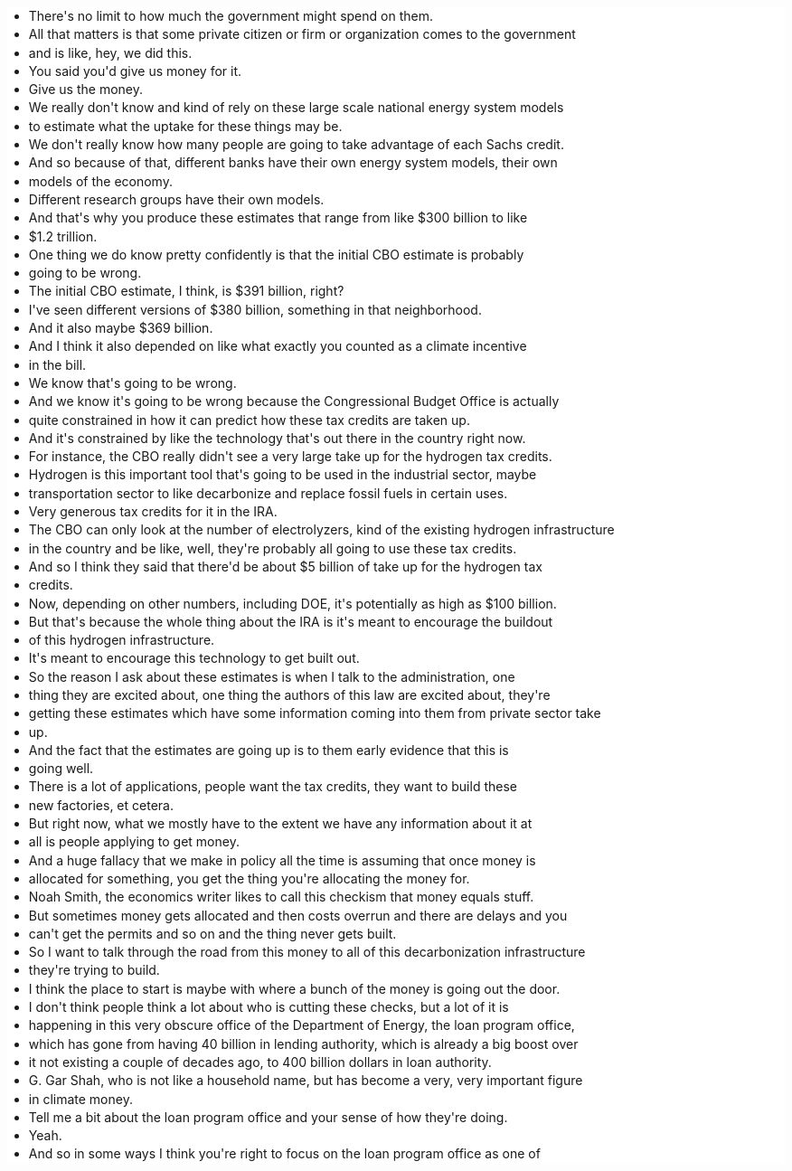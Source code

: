 *  There's no limit to how much the government might spend on them.
*  All that matters is that some private citizen or firm or organization comes to the government
*  and is like, hey, we did this.
*  You said you'd give us money for it.
*  Give us the money.
*  We really don't know and kind of rely on these large scale national energy system models
*  to estimate what the uptake for these things may be.
*  We don't really know how many people are going to take advantage of each Sachs credit.
*  And so because of that, different banks have their own energy system models, their own
*  models of the economy.
*  Different research groups have their own models.
*  And that's why you produce these estimates that range from like $300 billion to like
*  $1.2 trillion.
*  One thing we do know pretty confidently is that the initial CBO estimate is probably
*  going to be wrong.
*  The initial CBO estimate, I think, is $391 billion, right?
*  I've seen different versions of $380 billion, something in that neighborhood.
*  And it also maybe $369 billion.
*  And I think it also depended on like what exactly you counted as a climate incentive
*  in the bill.
*  We know that's going to be wrong.
*  And we know it's going to be wrong because the Congressional Budget Office is actually
*  quite constrained in how it can predict how these tax credits are taken up.
*  And it's constrained by like the technology that's out there in the country right now.
*  For instance, the CBO really didn't see a very large take up for the hydrogen tax credits.
*  Hydrogen is this important tool that's going to be used in the industrial sector, maybe
*  transportation sector to like decarbonize and replace fossil fuels in certain uses.
*  Very generous tax credits for it in the IRA.
*  The CBO can only look at the number of electrolyzers, kind of the existing hydrogen infrastructure
*  in the country and be like, well, they're probably all going to use these tax credits.
*  And so I think they said that there'd be about $5 billion of take up for the hydrogen tax
*  credits.
*  Now, depending on other numbers, including DOE, it's potentially as high as $100 billion.
*  But that's because the whole thing about the IRA is it's meant to encourage the buildout
*  of this hydrogen infrastructure.
*  It's meant to encourage this technology to get built out.
*  So the reason I ask about these estimates is when I talk to the administration, one
*  thing they are excited about, one thing the authors of this law are excited about, they're
*  getting these estimates which have some information coming into them from private sector take
*  up.
*  And the fact that the estimates are going up is to them early evidence that this is
*  going well.
*  There is a lot of applications, people want the tax credits, they want to build these
*  new factories, et cetera.
*  But right now, what we mostly have to the extent we have any information about it at
*  all is people applying to get money.
*  And a huge fallacy that we make in policy all the time is assuming that once money is
*  allocated for something, you get the thing you're allocating the money for.
*  Noah Smith, the economics writer likes to call this checkism that money equals stuff.
*  But sometimes money gets allocated and then costs overrun and there are delays and you
*  can't get the permits and so on and the thing never gets built.
*  So I want to talk through the road from this money to all of this decarbonization infrastructure
*  they're trying to build.
*  I think the place to start is maybe with where a bunch of the money is going out the door.
*  I don't think people think a lot about who is cutting these checks, but a lot of it is
*  happening in this very obscure office of the Department of Energy, the loan program office,
*  which has gone from having 40 billion in lending authority, which is already a big boost over
*  it not existing a couple of decades ago, to 400 billion dollars in loan authority.
*  G. Gar Shah, who is not like a household name, but has become a very, very important figure
*  in climate money.
*  Tell me a bit about the loan program office and your sense of how they're doing.
*  Yeah.
*  And so in some ways I think you're right to focus on the loan program office as one of